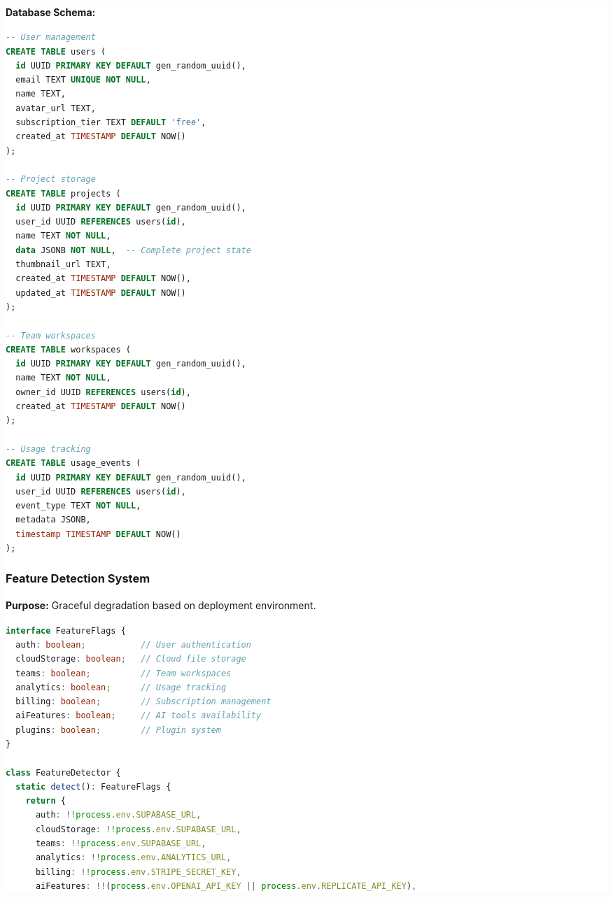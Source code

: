 **Database Schema:**
```sql
-- User management
CREATE TABLE users (
  id UUID PRIMARY KEY DEFAULT gen_random_uuid(),
  email TEXT UNIQUE NOT NULL,
  name TEXT,
  avatar_url TEXT,
  subscription_tier TEXT DEFAULT 'free',
  created_at TIMESTAMP DEFAULT NOW()
);

-- Project storage
CREATE TABLE projects (
  id UUID PRIMARY KEY DEFAULT gen_random_uuid(),
  user_id UUID REFERENCES users(id),
  name TEXT NOT NULL,
  data JSONB NOT NULL,  -- Complete project state
  thumbnail_url TEXT,
  created_at TIMESTAMP DEFAULT NOW(),
  updated_at TIMESTAMP DEFAULT NOW()
);

-- Team workspaces
CREATE TABLE workspaces (
  id UUID PRIMARY KEY DEFAULT gen_random_uuid(),
  name TEXT NOT NULL,
  owner_id UUID REFERENCES users(id),
  created_at TIMESTAMP DEFAULT NOW()
);

-- Usage tracking
CREATE TABLE usage_events (
  id UUID PRIMARY KEY DEFAULT gen_random_uuid(),
  user_id UUID REFERENCES users(id),
  event_type TEXT NOT NULL,
  metadata JSONB,
  timestamp TIMESTAMP DEFAULT NOW()
);
```

### **Feature Detection System**

**Purpose:** Graceful degradation based on deployment environment.

```typescript
interface FeatureFlags {
  auth: boolean;           // User authentication
  cloudStorage: boolean;   // Cloud file storage
  teams: boolean;          // Team workspaces
  analytics: boolean;      // Usage tracking
  billing: boolean;        // Subscription management
  aiFeatures: boolean;     // AI tools availability
  plugins: boolean;        // Plugin system
}

class FeatureDetector {
  static detect(): FeatureFlags {
    return {
      auth: !!process.env.SUPABASE_URL,
      cloudStorage: !!process.env.SUPABASE_URL,
      teams: !!process.env.SUPABASE_URL,
      analytics: !!process.env.ANALYTICS_URL,
      billing: !!process.env.STRIPE_SECRET_KEY,
      aiFeatures: !!(process.env.OPENAI_API_KEY || process.env.REPLICATE_API_KEY),
```
